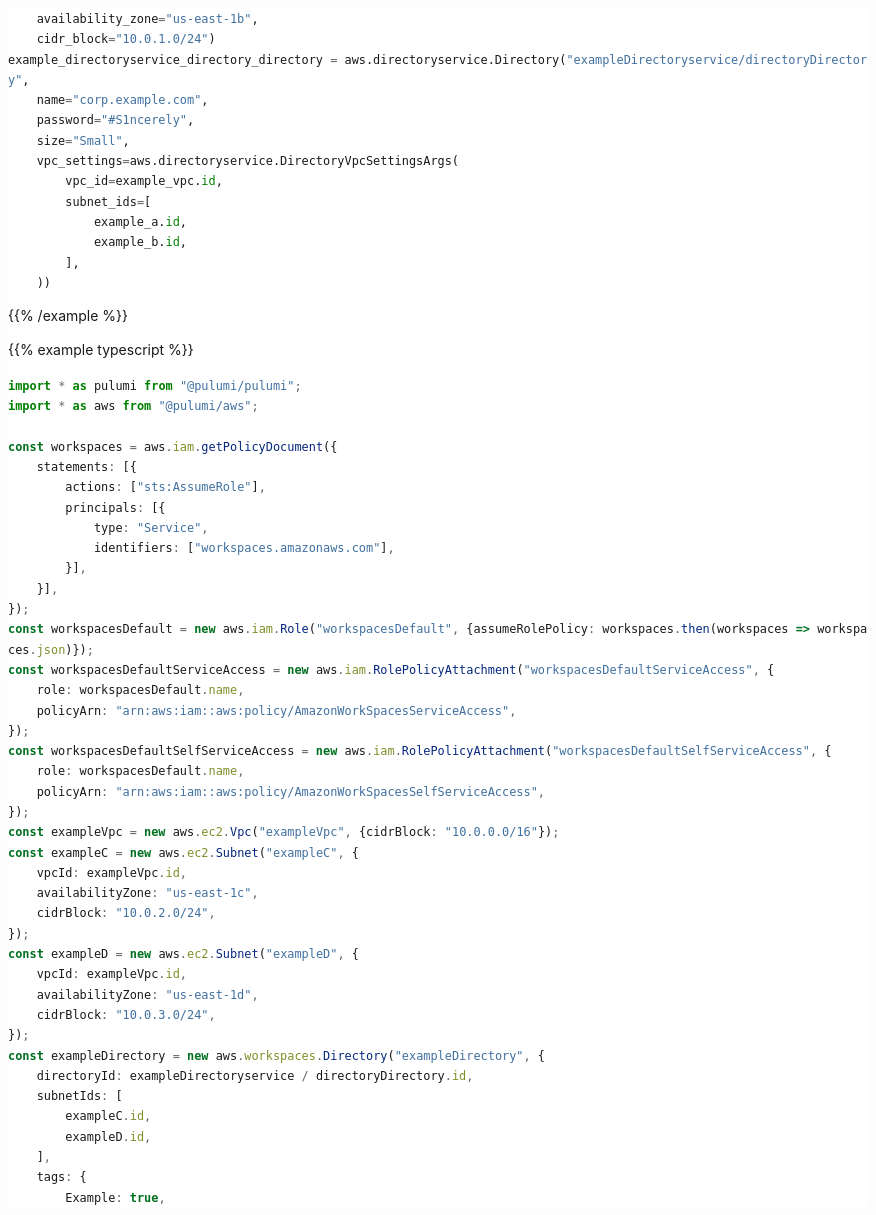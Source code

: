 ```python
    availability_zone="us-east-1b",
    cidr_block="10.0.1.0/24")
example_directoryservice_directory_directory = aws.directoryservice.Directory("exampleDirectoryservice/directoryDirectory",
    name="corp.example.com",
    password="#S1ncerely",
    size="Small",
    vpc_settings=aws.directoryservice.DirectoryVpcSettingsArgs(
        vpc_id=example_vpc.id,
        subnet_ids=[
            example_a.id,
            example_b.id,
        ],
    ))
```

{{% /example %}}

{{% example typescript %}}

```typescript
import * as pulumi from "@pulumi/pulumi";
import * as aws from "@pulumi/aws";

const workspaces = aws.iam.getPolicyDocument({
    statements: [{
        actions: ["sts:AssumeRole"],
        principals: [{
            type: "Service",
            identifiers: ["workspaces.amazonaws.com"],
        }],
    }],
});
const workspacesDefault = new aws.iam.Role("workspacesDefault", {assumeRolePolicy: workspaces.then(workspaces => workspaces.json)});
const workspacesDefaultServiceAccess = new aws.iam.RolePolicyAttachment("workspacesDefaultServiceAccess", {
    role: workspacesDefault.name,
    policyArn: "arn:aws:iam::aws:policy/AmazonWorkSpacesServiceAccess",
});
const workspacesDefaultSelfServiceAccess = new aws.iam.RolePolicyAttachment("workspacesDefaultSelfServiceAccess", {
    role: workspacesDefault.name,
    policyArn: "arn:aws:iam::aws:policy/AmazonWorkSpacesSelfServiceAccess",
});
const exampleVpc = new aws.ec2.Vpc("exampleVpc", {cidrBlock: "10.0.0.0/16"});
const exampleC = new aws.ec2.Subnet("exampleC", {
    vpcId: exampleVpc.id,
    availabilityZone: "us-east-1c",
    cidrBlock: "10.0.2.0/24",
});
const exampleD = new aws.ec2.Subnet("exampleD", {
    vpcId: exampleVpc.id,
    availabilityZone: "us-east-1d",
    cidrBlock: "10.0.3.0/24",
});
const exampleDirectory = new aws.workspaces.Directory("exampleDirectory", {
    directoryId: exampleDirectoryservice / directoryDirectory.id,
    subnetIds: [
        exampleC.id,
        exampleD.id,
    ],
    tags: {
        Example: true,
```